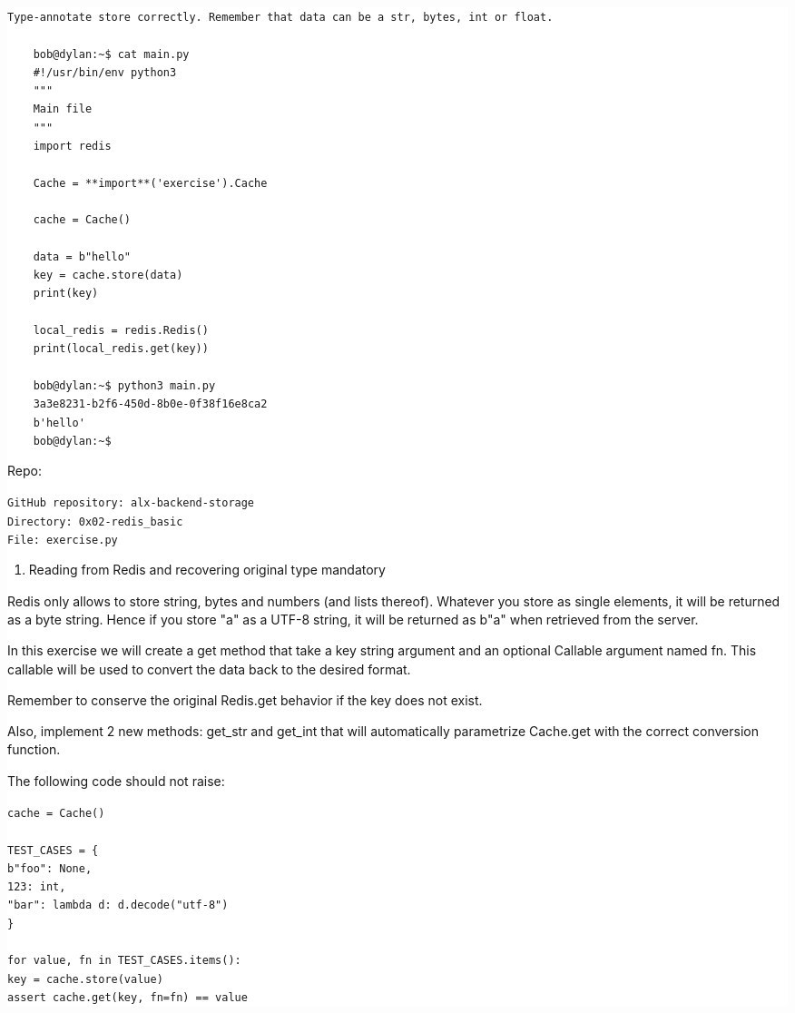     Type-annotate store correctly. Remember that data can be a str, bytes, int or float.

        bob@dylan:~$ cat main.py
        #!/usr/bin/env python3
        """
        Main file
        """
        import redis

        Cache = **import**('exercise').Cache

        cache = Cache()

        data = b"hello"
        key = cache.store(data)
        print(key)

        local_redis = redis.Redis()
        print(local_redis.get(key))

        bob@dylan:~$ python3 main.py
        3a3e8231-b2f6-450d-8b0e-0f38f16e8ca2
        b'hello'
        bob@dylan:~$

Repo:

    GitHub repository: alx-backend-storage
    Directory: 0x02-redis_basic
    File: exercise.py

1. Reading from Redis and recovering original type
   mandatory

Redis only allows to store string, bytes and numbers (and lists thereof). Whatever you store as single elements, it will be returned as a byte string. Hence if you store "a" as a UTF-8 string, it will be returned as b"a" when retrieved from the server.

In this exercise we will create a get method that take a key string argument and an optional Callable argument named fn. This callable will be used to convert the data back to the desired format.

Remember to conserve the original Redis.get behavior if the key does not exist.

Also, implement 2 new methods: get_str and get_int that will automatically parametrize Cache.get with the correct conversion function.

The following code should not raise:

    cache = Cache()

    TEST_CASES = {
    b"foo": None,
    123: int,
    "bar": lambda d: d.decode("utf-8")
    }

    for value, fn in TEST_CASES.items():
    key = cache.store(value)
    assert cache.get(key, fn=fn) == value
